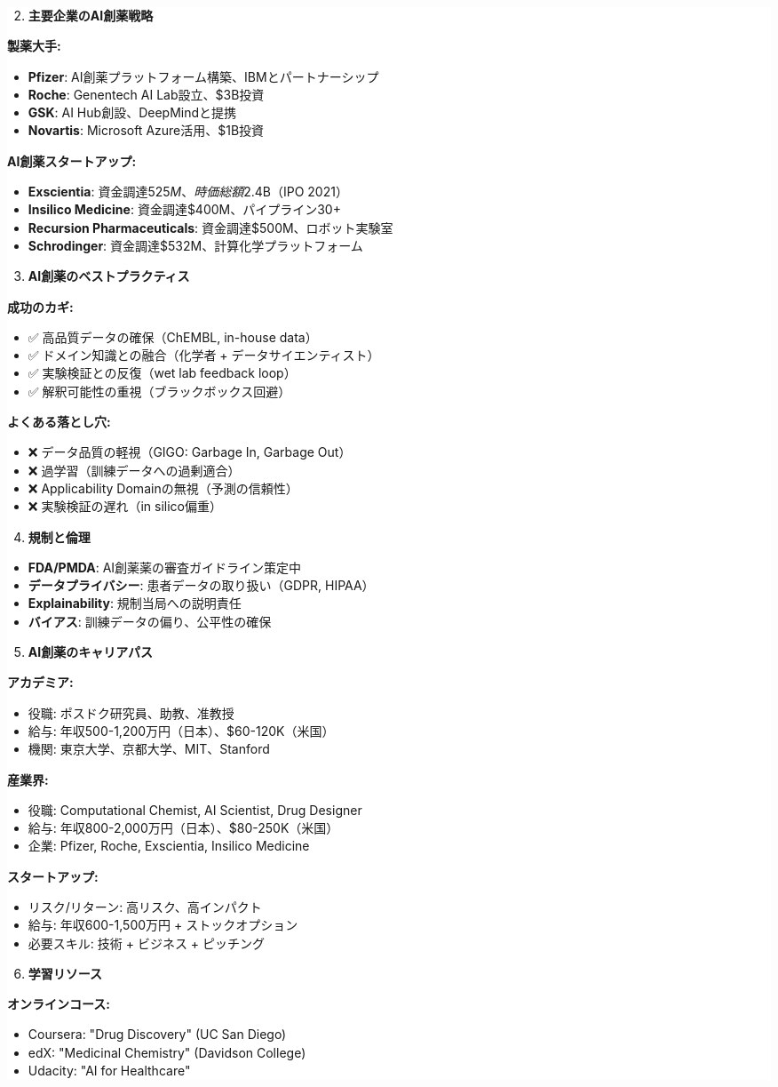 2. **主要企業のAI創薬戦略**

**製薬大手:**
- **Pfizer**: AI創薬プラットフォーム構築、IBMとパートナーシップ
- **Roche**: Genentech AI Lab設立、$3B投資
- **GSK**: AI Hub創設、DeepMindと提携
- **Novartis**: Microsoft Azure活用、$1B投資

**AI創薬スタートアップ:**
- **Exscientia**: 資金調達$525M、時価総額$2.4B（IPO 2021）
- **Insilico Medicine**: 資金調達$400M、パイプライン30+
- **Recursion Pharmaceuticals**: 資金調達$500M、ロボット実験室
- **Schrodinger**: 資金調達$532M、計算化学プラットフォーム

3. **AI創薬のベストプラクティス**

**成功のカギ:**
- ✅ 高品質データの確保（ChEMBL, in-house data）
- ✅ ドメイン知識との融合（化学者 + データサイエンティスト）
- ✅ 実験検証との反復（wet lab feedback loop）
- ✅ 解釈可能性の重視（ブラックボックス回避）

**よくある落とし穴:**
- ❌ データ品質の軽視（GIGO: Garbage In, Garbage Out）
- ❌ 過学習（訓練データへの過剰適合）
- ❌ Applicability Domainの無視（予測の信頼性）
- ❌ 実験検証の遅れ（in silico偏重）

4. **規制と倫理**
- **FDA/PMDA**: AI創薬薬の審査ガイドライン策定中
- **データプライバシー**: 患者データの取り扱い（GDPR, HIPAA）
- **Explainability**: 規制当局への説明責任
- **バイアス**: 訓練データの偏り、公平性の確保

5. **AI創薬のキャリアパス**

**アカデミア:**
- 役職: ポスドク研究員、助教、准教授
- 給与: 年収500-1,200万円（日本）、$60-120K（米国）
- 機関: 東京大学、京都大学、MIT、Stanford

**産業界:**
- 役職: Computational Chemist, AI Scientist, Drug Designer
- 給与: 年収800-2,000万円（日本）、$80-250K（米国）
- 企業: Pfizer, Roche, Exscientia, Insilico Medicine

**スタートアップ:**
- リスク/リターン: 高リスク、高インパクト
- 給与: 年収600-1,500万円 + ストックオプション
- 必要スキル: 技術 + ビジネス + ピッチング

6. **学習リソース**

**オンラインコース:**
- Coursera: "Drug Discovery" (UC San Diego)
- edX: "Medicinal Chemistry" (Davidson College)
- Udacity: "AI for Healthcare"
